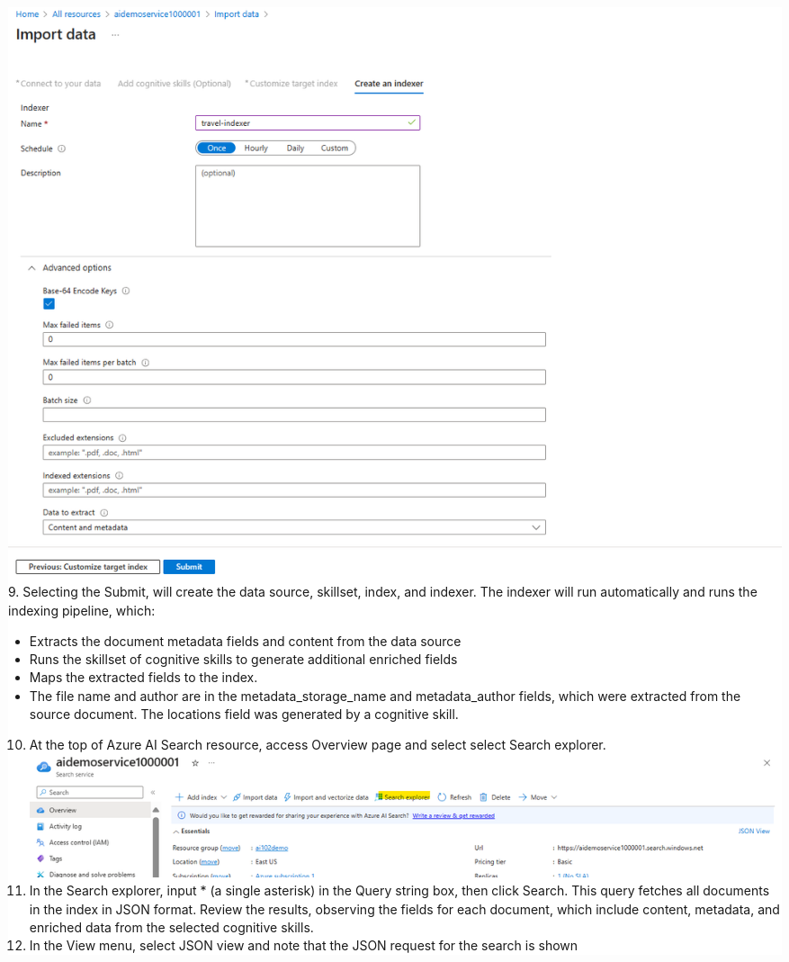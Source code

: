 ![indexer](images/indexer.png)
9. Selecting the Submit, will create the data source, skillset, index, and indexer. The indexer will run automatically and runs the indexing pipeline, which:
- Extracts the document metadata fields and content from the data source
- Runs the skillset of cognitive skills to generate additional enriched fields
- Maps the extracted fields to the index.
- The file name and author are in the metadata_storage_name and metadata_author fields, which were extracted from the source document. The locations field was generated by a cognitive skill.
10. At the top of  Azure AI Search resource, access Overview page and select select Search explorer.
![searchexplorer](images/searchexplorer.png)
11. In the Search explorer, input * (a single asterisk) in the Query string box, then click Search. This query fetches all documents in the index in JSON format. Review the results, observing the fields for each document, which include content, metadata, and enriched data from the selected cognitive skills.
12. In the View menu, select JSON view and note that the JSON request for the search is shown